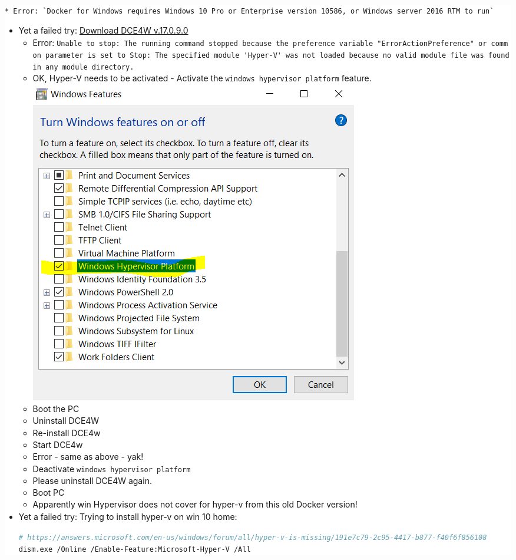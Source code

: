     * Error: `Docker for Windows requires Windows 10 Pro or Enterprise version 10586, or Windows server 2016 RTM to run`
* Yet a failed try: [Download DCE4W v.17.0.9.0](https://docs.docker.com/docker-for-windows/release-notes/#docker-community-edition-17090-ce-win33-2017-10-06)
    * Error: `Unable to stop: The running command stopped because the preference variable "ErrorActionPreference" or common parameter is set to Stop: The specified module 'Hyper-V' was not loaded because no valid module file was found in any module directory.`
    * OK, Hyper-V needs to be activated - Activate the `windows hypervisor platform` feature.
    ![Activate win hypervisor](../img/2020/2020-09-06-OpenFaaS10.PNG "Activate win hypervisor")
    * Boot the PC
    * Uninstall DCE4W
    * Re-install DCE4w
    * Start DCE4w
    * Error - same as above - yak!
    * Deactivate `windows hypervisor platform`
    * Please uninstall DCE4W again.
    * Boot PC
    * Apparently win Hypervisor does not cover for hyper-v from this old Docker version!  
* Yet a failed try: Trying to install hyper-v on win 10 home:
    ```bash
    # https://answers.microsoft.com/en-us/windows/forum/all/hyper-v-is-missing/191e7c79-2c95-4417-b877-f40f6f856108
    dism.exe /Online /Enable-Feature:Microsoft-Hyper-V /All
